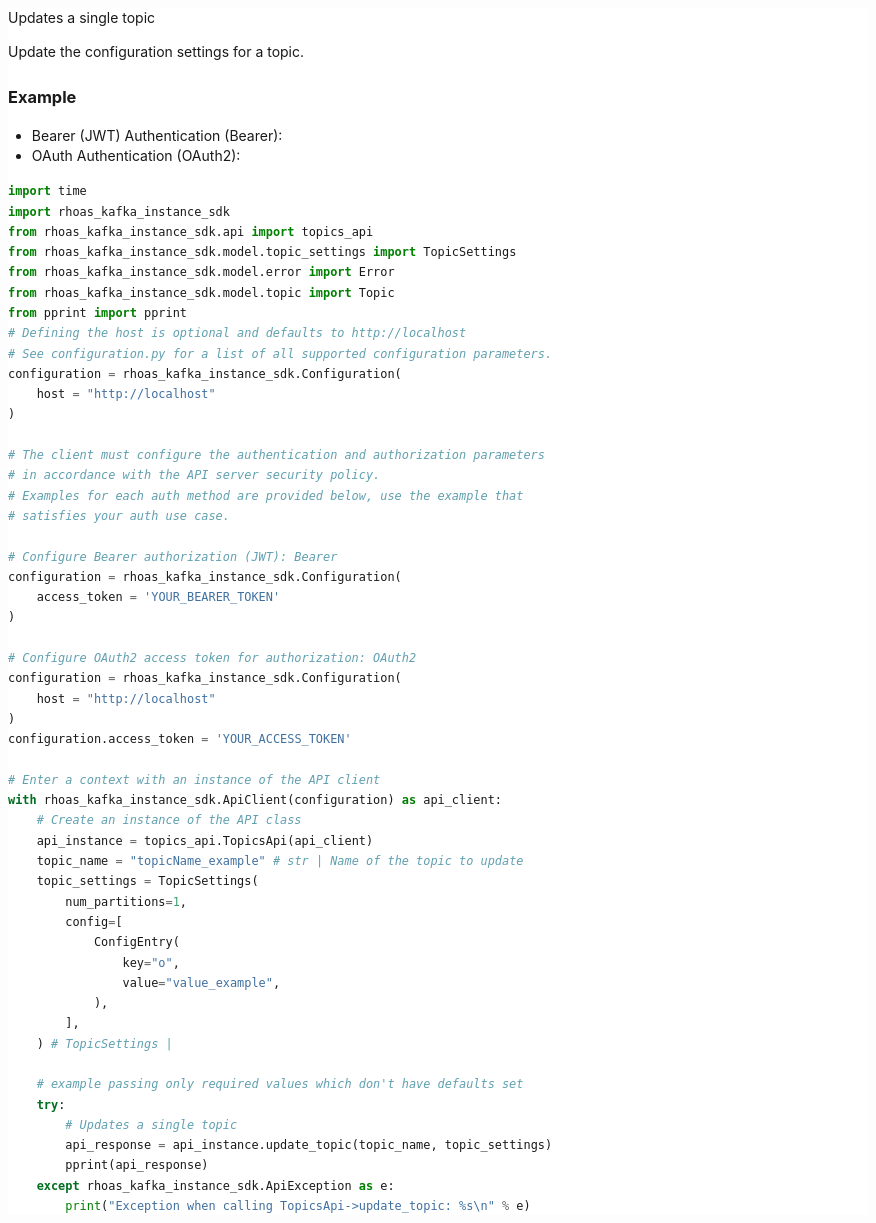 Updates a single topic

Update the configuration settings for a topic.

### Example

* Bearer (JWT) Authentication (Bearer):
* OAuth Authentication (OAuth2):

```python
import time
import rhoas_kafka_instance_sdk
from rhoas_kafka_instance_sdk.api import topics_api
from rhoas_kafka_instance_sdk.model.topic_settings import TopicSettings
from rhoas_kafka_instance_sdk.model.error import Error
from rhoas_kafka_instance_sdk.model.topic import Topic
from pprint import pprint
# Defining the host is optional and defaults to http://localhost
# See configuration.py for a list of all supported configuration parameters.
configuration = rhoas_kafka_instance_sdk.Configuration(
    host = "http://localhost"
)

# The client must configure the authentication and authorization parameters
# in accordance with the API server security policy.
# Examples for each auth method are provided below, use the example that
# satisfies your auth use case.

# Configure Bearer authorization (JWT): Bearer
configuration = rhoas_kafka_instance_sdk.Configuration(
    access_token = 'YOUR_BEARER_TOKEN'
)

# Configure OAuth2 access token for authorization: OAuth2
configuration = rhoas_kafka_instance_sdk.Configuration(
    host = "http://localhost"
)
configuration.access_token = 'YOUR_ACCESS_TOKEN'

# Enter a context with an instance of the API client
with rhoas_kafka_instance_sdk.ApiClient(configuration) as api_client:
    # Create an instance of the API class
    api_instance = topics_api.TopicsApi(api_client)
    topic_name = "topicName_example" # str | Name of the topic to update
    topic_settings = TopicSettings(
        num_partitions=1,
        config=[
            ConfigEntry(
                key="o",
                value="value_example",
            ),
        ],
    ) # TopicSettings | 

    # example passing only required values which don't have defaults set
    try:
        # Updates a single topic
        api_response = api_instance.update_topic(topic_name, topic_settings)
        pprint(api_response)
    except rhoas_kafka_instance_sdk.ApiException as e:
        print("Exception when calling TopicsApi->update_topic: %s\n" % e)
```
